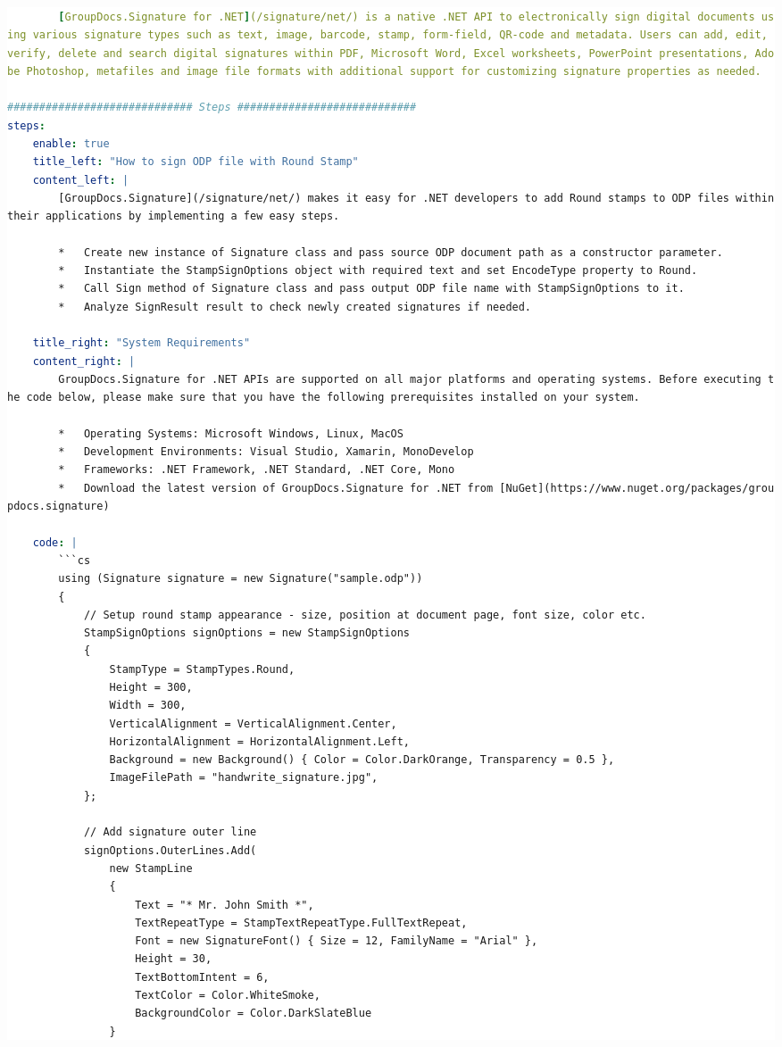 ```yaml
        [GroupDocs.Signature for .NET](/signature/net/) is a native .NET API to electronically sign digital documents using various signature types such as text, image, barcode, stamp, form-field, QR-code and metadata. Users can add, edit, verify, delete and search digital signatures within PDF, Microsoft Word, Excel worksheets, PowerPoint presentations, Adobe Photoshop, metafiles and image file formats with additional support for customizing signature properties as needed.

############################# Steps ############################
steps:
    enable: true
    title_left: "How to sign ODP file with Round Stamp"
    content_left: |
        [GroupDocs.Signature](/signature/net/) makes it easy for .NET developers to add Round stamps to ODP files within their applications by implementing a few easy steps.

        *   Create new instance of Signature class and pass source ODP document path as a constructor parameter.
        *   Instantiate the StampSignOptions object with required text and set EncodeType property to Round.
        *   Call Sign method of Signature class and pass output ODP file name with StampSignOptions to it.
        *   Analyze SignResult result to check newly created signatures if needed.
        
    title_right: "System Requirements"
    content_right: |
        GroupDocs.Signature for .NET APIs are supported on all major platforms and operating systems. Before executing the code below, please make sure that you have the following prerequisites installed on your system.

        *   Operating Systems: Microsoft Windows, Linux, MacOS
        *   Development Environments: Visual Studio, Xamarin, MonoDevelop
        *   Frameworks: .NET Framework, .NET Standard, .NET Core, Mono
        *   Download the latest version of GroupDocs.Signature for .NET from [NuGet](https://www.nuget.org/packages/groupdocs.signature)
        
    code: |
        ```cs
        using (Signature signature = new Signature("sample.odp"))
        {
            // Setup round stamp appearance - size, position at document page, font size, color etc.
            StampSignOptions signOptions = new StampSignOptions
            {
                StampType = StampTypes.Round,
                Height = 300,
                Width = 300,
                VerticalAlignment = VerticalAlignment.Center,
                HorizontalAlignment = HorizontalAlignment.Left,
                Background = new Background() { Color = Color.DarkOrange, Transparency = 0.5 },
                ImageFilePath = "handwrite_signature.jpg",
            };

            // Add signature outer line
            signOptions.OuterLines.Add(
                new StampLine
                {
                    Text = "* Mr. John Smith *",
                    TextRepeatType = StampTextRepeatType.FullTextRepeat,
                    Font = new SignatureFont() { Size = 12, FamilyName = "Arial" },
                    Height = 30,
                    TextBottomIntent = 6,
                    TextColor = Color.WhiteSmoke,
                    BackgroundColor = Color.DarkSlateBlue
                }
```